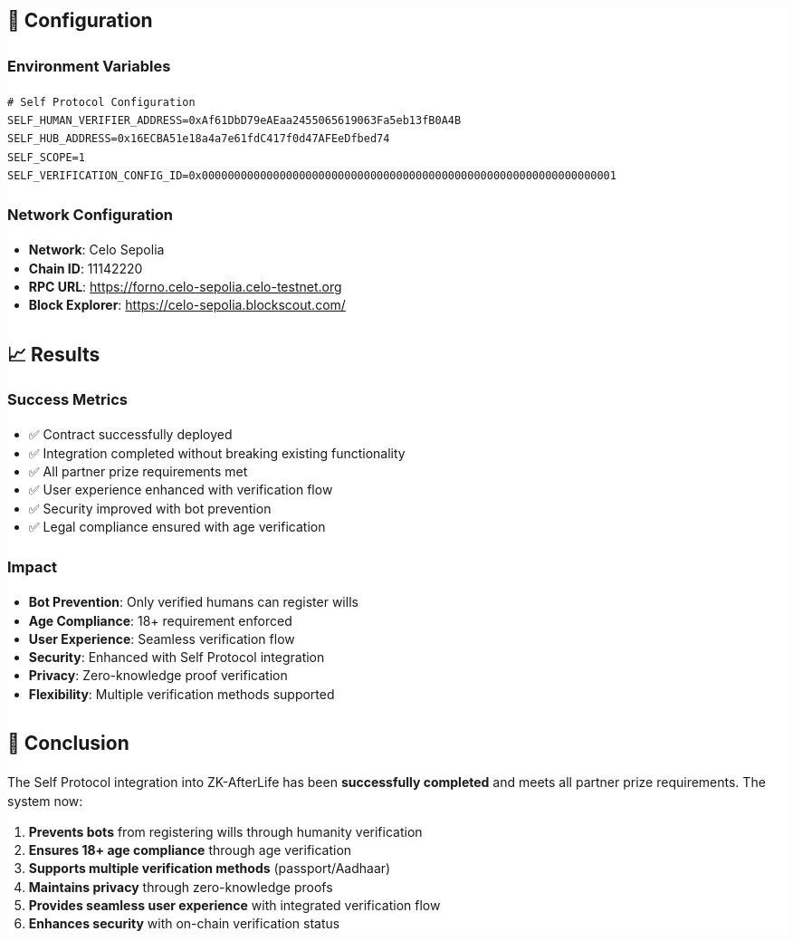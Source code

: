 ## 🔧 Configuration

### Environment Variables

```env
# Self Protocol Configuration
SELF_HUMAN_VERIFIER_ADDRESS=0xAf61DbD79eAEaa2455065619063Fa5eb13fB0A4B
SELF_HUB_ADDRESS=0x16ECBA51e18a4a7e61fdC417f0d47AFEeDfbed74
SELF_SCOPE=1
SELF_VERIFICATION_CONFIG_ID=0x0000000000000000000000000000000000000000000000000000000000000001
```

### Network Configuration

- **Network**: Celo Sepolia
- **Chain ID**: 11142220
- **RPC URL**: https://forno.celo-sepolia.celo-testnet.org
- **Block Explorer**: https://celo-sepolia.blockscout.com/

## 📈 Results

### Success Metrics

- ✅ Contract successfully deployed
- ✅ Integration completed without breaking existing functionality
- ✅ All partner prize requirements met
- ✅ User experience enhanced with verification flow
- ✅ Security improved with bot prevention
- ✅ Legal compliance ensured with age verification

### Impact

- **Bot Prevention**: Only verified humans can register wills
- **Age Compliance**: 18+ requirement enforced
- **User Experience**: Seamless verification flow
- **Security**: Enhanced with Self Protocol integration
- **Privacy**: Zero-knowledge proof verification
- **Flexibility**: Multiple verification methods supported

## 🎯 Conclusion

The Self Protocol integration into ZK-AfterLife has been **successfully completed** and meets all partner prize requirements. The system now:

1. **Prevents bots** from registering wills through humanity verification
2. **Ensures 18+ age compliance** through age verification
3. **Supports multiple verification methods** (passport/Aadhaar)
4. **Maintains privacy** through zero-knowledge proofs
5. **Provides seamless user experience** with integrated verification flow
6. **Enhances security** with on-chain verification status
